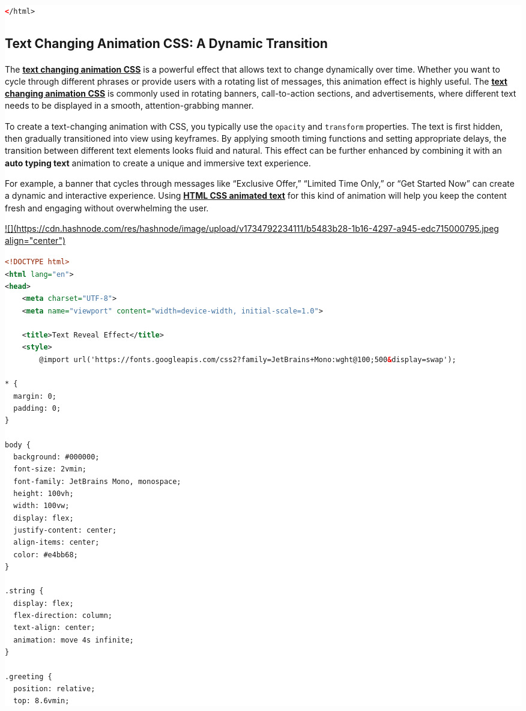```xml
</html>
```

## Text Changing Animation CSS: A Dynamic Transition

The [**text changing animation CSS**](https://layakcoder.com/text-changing-animation-css/) is a powerful effect that allows text to change dynamically over time. Whether you want to cycle through different phrases or provide users with a rotating list of messages, this animation effect is highly useful. The [**text changing animation CSS**](https://layakcoder.com/text-changing-animation-css/) is commonly used in rotating banners, call-to-action sections, and advertisements, where different text needs to be displayed in a smooth, attention-grabbing manner.

To create a text-changing animation with CSS, you typically use the `opacity` and `transform` properties. The text is first hidden, then gradually transitioned into view using keyframes. By applying smooth timing functions and setting appropriate delays, the transition between different text elements looks fluid and natural. This effect can be further enhanced by combining it with an **auto typing text** animation to create a unique and immersive text experience.

For example, a banner that cycles through messages like “Exclusive Offer,” “Limited Time Only,” or “Get Started Now” can create a dynamic and interactive experience. Using [**HTML CSS animated text**](https://layakcoder.com/html-css-animated-text/) for this kind of animation will help you keep the content fresh and engaging without overwhelming the user.

[![](https://cdn.hashnode.com/res/hashnode/image/upload/v1734792234111/b5483b28-1b16-4297-a945-edc715000795.jpeg align="center")](https://layakcoder.com/auto-typing-text/)

```xml
<!DOCTYPE html>
<html lang="en">
<head>
    <meta charset="UTF-8">
    <meta name="viewport" content="width=device-width, initial-scale=1.0">
    
    <title>Text Reveal Effect</title>
    <style>
        @import url('https://fonts.googleapis.com/css2?family=JetBrains+Mono:wght@100;500&display=swap');

* {
  margin: 0;
  padding: 0;
}

body {
  background: #000000;
  font-size: 2vmin;
  font-family: JetBrains Mono, monospace;
  height: 100vh;
  width: 100vw;
  display: flex;
  justify-content: center;
  align-items: center;
  color: #e4bb68;
}

.string {
  display: flex;
  flex-direction: column;
  text-align: center;
  animation: move 4s infinite;
}

.greeting {
  position: relative;
  top: 8.6vmin;
```